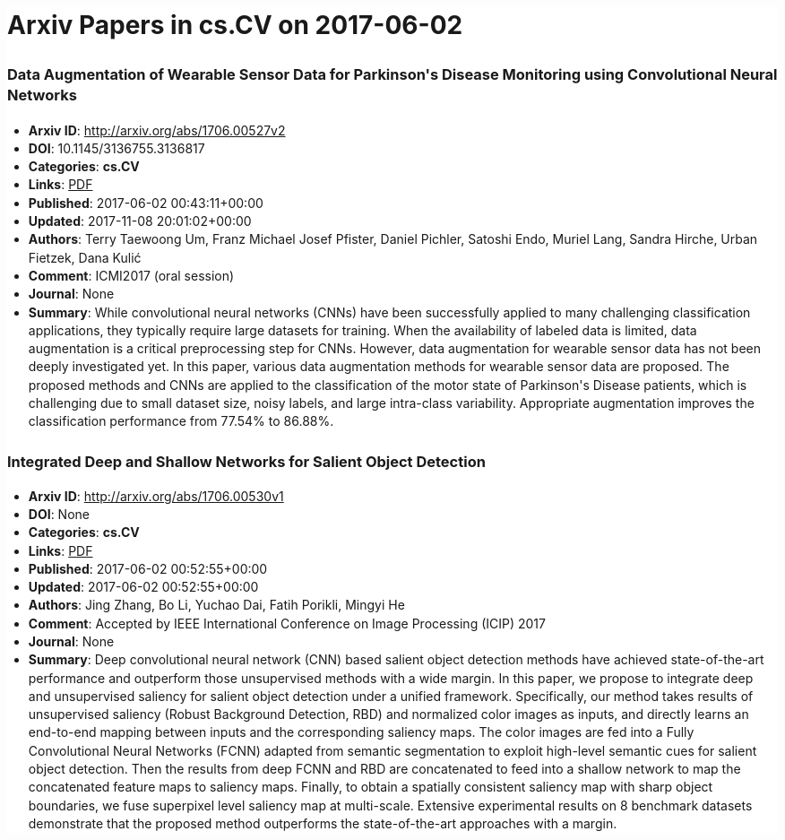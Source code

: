 # Arxiv Papers in cs.CV on 2017-06-02
### Data Augmentation of Wearable Sensor Data for Parkinson's Disease Monitoring using Convolutional Neural Networks
- **Arxiv ID**: http://arxiv.org/abs/1706.00527v2
- **DOI**: 10.1145/3136755.3136817
- **Categories**: **cs.CV**
- **Links**: [PDF](http://arxiv.org/pdf/1706.00527v2)
- **Published**: 2017-06-02 00:43:11+00:00
- **Updated**: 2017-11-08 20:01:02+00:00
- **Authors**: Terry Taewoong Um, Franz Michael Josef Pfister, Daniel Pichler, Satoshi Endo, Muriel Lang, Sandra Hirche, Urban Fietzek, Dana Kulić
- **Comment**: ICMI2017 (oral session)
- **Journal**: None
- **Summary**: While convolutional neural networks (CNNs) have been successfully applied to many challenging classification applications, they typically require large datasets for training. When the availability of labeled data is limited, data augmentation is a critical preprocessing step for CNNs. However, data augmentation for wearable sensor data has not been deeply investigated yet.   In this paper, various data augmentation methods for wearable sensor data are proposed. The proposed methods and CNNs are applied to the classification of the motor state of Parkinson's Disease patients, which is challenging due to small dataset size, noisy labels, and large intra-class variability. Appropriate augmentation improves the classification performance from 77.54\% to 86.88\%.



### Integrated Deep and Shallow Networks for Salient Object Detection
- **Arxiv ID**: http://arxiv.org/abs/1706.00530v1
- **DOI**: None
- **Categories**: **cs.CV**
- **Links**: [PDF](http://arxiv.org/pdf/1706.00530v1)
- **Published**: 2017-06-02 00:52:55+00:00
- **Updated**: 2017-06-02 00:52:55+00:00
- **Authors**: Jing Zhang, Bo Li, Yuchao Dai, Fatih Porikli, Mingyi He
- **Comment**: Accepted by IEEE International Conference on Image Processing (ICIP)
  2017
- **Journal**: None
- **Summary**: Deep convolutional neural network (CNN) based salient object detection methods have achieved state-of-the-art performance and outperform those unsupervised methods with a wide margin. In this paper, we propose to integrate deep and unsupervised saliency for salient object detection under a unified framework. Specifically, our method takes results of unsupervised saliency (Robust Background Detection, RBD) and normalized color images as inputs, and directly learns an end-to-end mapping between inputs and the corresponding saliency maps. The color images are fed into a Fully Convolutional Neural Networks (FCNN) adapted from semantic segmentation to exploit high-level semantic cues for salient object detection. Then the results from deep FCNN and RBD are concatenated to feed into a shallow network to map the concatenated feature maps to saliency maps. Finally, to obtain a spatially consistent saliency map with sharp object boundaries, we fuse superpixel level saliency map at multi-scale. Extensive experimental results on 8 benchmark datasets demonstrate that the proposed method outperforms the state-of-the-art approaches with a margin.

